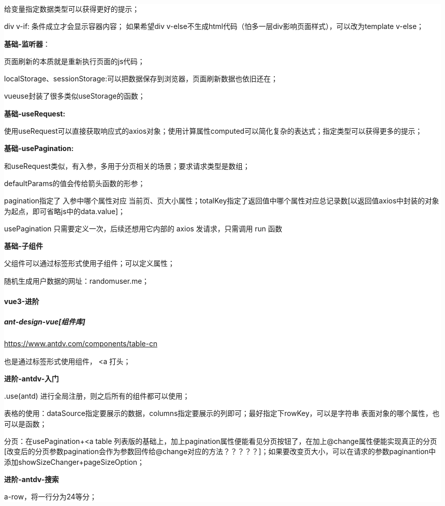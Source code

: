 给变量指定数据类型可以获得更好的提示；

div v-if: 条件成立才会显示容器内容； 如果希望div  v-else不生成html代码（怕多一层div影响页面样式），可以改为template v-else； 



**基础-监听器**：

页面刷新的本质就是重新执行页面的js代码；

 localStorage、sessionStorage:可以把数据保存到浏览器，页面刷新数据也依旧还在；



vueuse封装了很多类似useStorage的函数；



**基础-useRequest:**

使用useRequest可以直接获取响应式的axios对象；使用计算属性computed可以简化复杂的表达式；指定类型可以获得更多的提示；



**基础-usePagination:**

和useRequest类似，有入参，多用于分页相关的场景；要求请求类型是数组；

defaultParams的值会传给箭头函数的形参；

pagination指定了 入参中哪个属性对应 当前页、页大小属性；totalKey指定了返回值中哪个属性对应总记录数[以返回值axios中封装的对象为起点，即可省略js中的data.value]；

usePagination 只需要定义一次，后续还想用它内部的 axios 发请求，只需调用 run 函数



**基础-子组件**

父组件可以通过标签形式使用子组件；可以定义属性；

随机生成用户数据的网址：randomuser.me；





#### vue3-进阶

##### ant-design-vue[组件库]

https://www.antdv.com/components/table-cn

也是通过标签形式使用组件， <a 打头；

**进阶-antdv-入门**

.use(antd) 进行全局注册，则之后所有的组件都可以使用；

表格的使用：dataSource指定要展示的数据，columns指定要展示的列即可；最好指定下rowKey，可以是字符串 表面对象的哪个属性，也可以是函数；

分页：在usePagination+<a table  列表版的基础上，加上pagination属性便能看见分页按钮了，在加上@change属性便能实现真正的分页 [改变后的分页参数pagination会作为参数回传给@change对应的方法？？？？？]；如果要改变页大小，可以在请求的参数paginantion中添加showSizeChanger+pageSizeOption；



**进阶-antdv-搜索**

a-row，将一行分为24等分；
